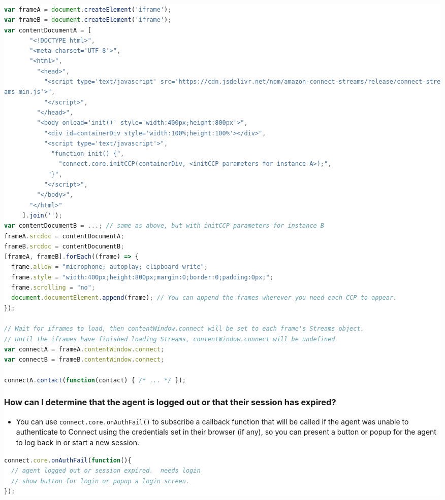 ```js
var frameA = document.createElement('iframe');
var frameB = document.createElement('iframe');
var contentDocumentA = [
       "<!DOCTYPE html>",
       "<meta charset='UTF-8'>",
       "<html>",
         "<head>",
           "<script type='text/javascript' src='https://cdn.jsdelivr.net/npm/amazon-connect-streams/release/connect-streams-min.js'>",
           "</script>",
         "</head>",
         "<body onload='init()' style='width:400px;height:800px'>",
           "<div id=containerDiv style='width:100%;height:100%'></div>",
           "<script type='text/javascript'>",
             "function init() {",
               "connect.core.initCCP(containerDiv, <initCCP parameters for instance A>);",
            "}",
           "</script>",
         "</body>",
       "</html>"
     ].join('');
var contentDocumentB = ...; // same as above, but with initCCP parameters for instance B
frameA.srcdoc = contentDocumentA;
frameB.srcdoc = contentDocumentB;
[frameA, frameB].forEach((frame) => {
  frame.allow = "microphone; autoplay; clipboard-write";
  frame.style = "width:400px;height:800px;margin:0;border:0;padding:0px;";
  frame.scrolling = "no";
  document.documentElement.append(frame); // You can append the frames wherever you need each CCP to appear.
});

// Wait for iframes to load, then contentWindow.connect will be set to each frame's Streams object.
// Until the iframes have finished loading Streams, contentWindow.connect will be undefined
var connectA = frameA.contentWindow.connect;
var connectB = frameB.contentWindow.connect;

connectA.contact(function(contact) { /* ... */ });
```

### How can I determine that the agent is logged out or that their session has expired?
* You can use `connect.core.onAuthFail()` to subscribe a callback function that will be called if the agent was unable to authenticate to Connect using the credentials set in their browser (if any), so you can present a button or popup for the agent to log back in or start a new session.
```js
connect.core.onAuthFail(function(){
  // agent logged out or session expired.  needs login
  // show button for login or popup a login screen. 
});
```
